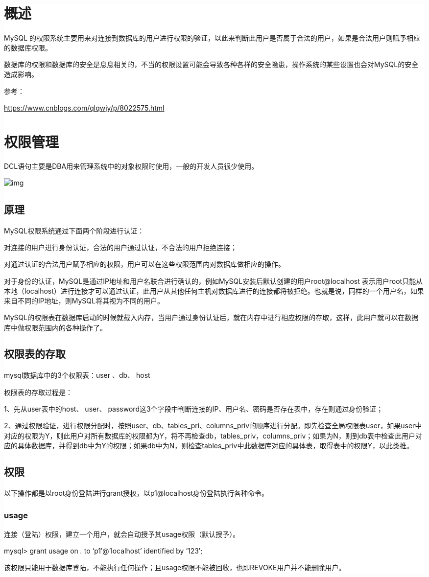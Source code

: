 # 概述

MySQL 的权限系统主要用来对连接到数据库的用户进行权限的验证，以此来判断此用户是否属于合法的用户，如果是合法用户则赋予相应的数据库权限。

数据库的权限和数据库的安全是息息相关的，不当的权限设置可能会导致各种各样的安全隐患，操作系统的某些设置也会对MySQL的安全造成影响。

参考：

https://www.cnblogs.com/qlqwjy/p/8022575.html

 

# 权限管理

DCL语句主要是DBA用来管理系统中的对象权限时使用，一般的开发人员很少使用。

![img](file:///C:\Users\大力\AppData\Local\Temp\ksohtml\wpsEA8D.tmp.jpg) 

## 原理

MySQL权限系统通过下面两个阶段进行认证：

对连接的用户进行身份认证，合法的用户通过认证，不合法的用户拒绝连接；

对通过认证的合法用户赋予相应的权限，用户可以在这些权限范围内对数据库做相应的操作。

对于身份的认证，MySQL是通过IP地址和用户名联合进行确认的，例如MySQL安装后默认创建的用户root@localhost 表示用户root只能从本地（localhost）进行连接才可以通过认证，此用户从其他任何主机对数据库进行的连接都将被拒绝。也就是说，同样的一个用户名，如果来自不同的IP地址，则MySQL将其视为不同的用户。

MySQL的权限表在数据库启动的时候就载入内存，当用户通过身份认证后，就在内存中进行相应权限的存取，这样，此用户就可以在数据库中做权限范围内的各种操作了。

 

## 权限表的存取

mysql数据库中的3个权限表：user 、db、 host

权限表的存取过程是：

1、先从user表中的host、 user、 password这3个字段中判断连接的IP、用户名、密码是否存在表中，存在则通过身份验证；

2、通过权限验证，进行权限分配时，按照user、db、tables_pri、columns_priv的顺序进行分配。即先检查全局权限表user，如果user中对应的权限为Y，则此用户对所有数据库的权限都为Y，将不再检查db，tables_priv，columns_priv；如果为N，则到db表中检查此用户对应的具体数据库，并得到db中为Y的权限；如果db中为N，则检查tables_priv中此数据库对应的具体表，取得表中的权限Y，以此类推。

## 权限

​	以下操作都是以root身份登陆进行grant授权，以p1@localhost身份登陆执行各种命令。

### **usage**

连接（登陆）权限，建立一个用户，就会自动授予其usage权限（默认授予）。

mysql> grant usage on *.* to ‘p1′@’localhost’ identified by ‘123′;

该权限只能用于数据库登陆，不能执行任何操作；且usage权限不能被回收，也即REVOKE用户并不能删除用户。
